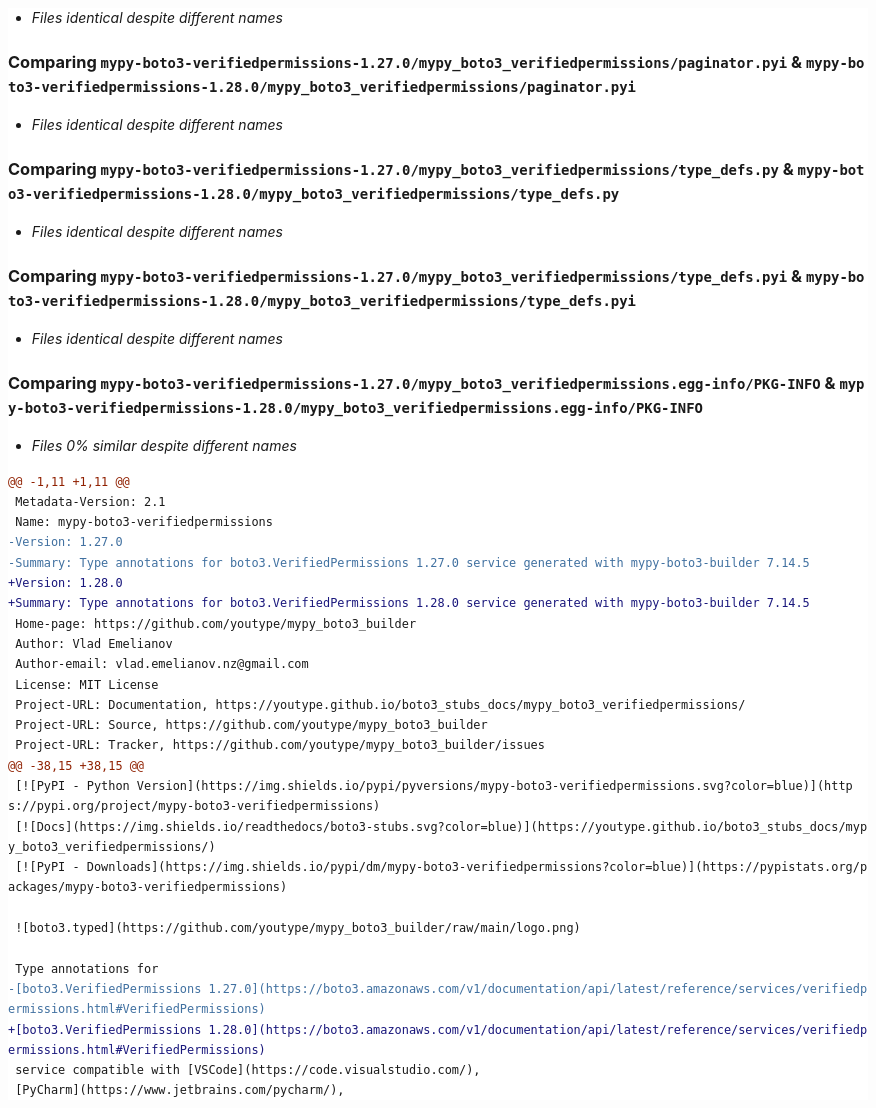  * *Files identical despite different names*

### Comparing `mypy-boto3-verifiedpermissions-1.27.0/mypy_boto3_verifiedpermissions/paginator.pyi` & `mypy-boto3-verifiedpermissions-1.28.0/mypy_boto3_verifiedpermissions/paginator.pyi`

 * *Files identical despite different names*

### Comparing `mypy-boto3-verifiedpermissions-1.27.0/mypy_boto3_verifiedpermissions/type_defs.py` & `mypy-boto3-verifiedpermissions-1.28.0/mypy_boto3_verifiedpermissions/type_defs.py`

 * *Files identical despite different names*

### Comparing `mypy-boto3-verifiedpermissions-1.27.0/mypy_boto3_verifiedpermissions/type_defs.pyi` & `mypy-boto3-verifiedpermissions-1.28.0/mypy_boto3_verifiedpermissions/type_defs.pyi`

 * *Files identical despite different names*

### Comparing `mypy-boto3-verifiedpermissions-1.27.0/mypy_boto3_verifiedpermissions.egg-info/PKG-INFO` & `mypy-boto3-verifiedpermissions-1.28.0/mypy_boto3_verifiedpermissions.egg-info/PKG-INFO`

 * *Files 0% similar despite different names*

```diff
@@ -1,11 +1,11 @@
 Metadata-Version: 2.1
 Name: mypy-boto3-verifiedpermissions
-Version: 1.27.0
-Summary: Type annotations for boto3.VerifiedPermissions 1.27.0 service generated with mypy-boto3-builder 7.14.5
+Version: 1.28.0
+Summary: Type annotations for boto3.VerifiedPermissions 1.28.0 service generated with mypy-boto3-builder 7.14.5
 Home-page: https://github.com/youtype/mypy_boto3_builder
 Author: Vlad Emelianov
 Author-email: vlad.emelianov.nz@gmail.com
 License: MIT License
 Project-URL: Documentation, https://youtype.github.io/boto3_stubs_docs/mypy_boto3_verifiedpermissions/
 Project-URL: Source, https://github.com/youtype/mypy_boto3_builder
 Project-URL: Tracker, https://github.com/youtype/mypy_boto3_builder/issues
@@ -38,15 +38,15 @@
 [![PyPI - Python Version](https://img.shields.io/pypi/pyversions/mypy-boto3-verifiedpermissions.svg?color=blue)](https://pypi.org/project/mypy-boto3-verifiedpermissions)
 [![Docs](https://img.shields.io/readthedocs/boto3-stubs.svg?color=blue)](https://youtype.github.io/boto3_stubs_docs/mypy_boto3_verifiedpermissions/)
 [![PyPI - Downloads](https://img.shields.io/pypi/dm/mypy-boto3-verifiedpermissions?color=blue)](https://pypistats.org/packages/mypy-boto3-verifiedpermissions)
 
 ![boto3.typed](https://github.com/youtype/mypy_boto3_builder/raw/main/logo.png)
 
 Type annotations for
-[boto3.VerifiedPermissions 1.27.0](https://boto3.amazonaws.com/v1/documentation/api/latest/reference/services/verifiedpermissions.html#VerifiedPermissions)
+[boto3.VerifiedPermissions 1.28.0](https://boto3.amazonaws.com/v1/documentation/api/latest/reference/services/verifiedpermissions.html#VerifiedPermissions)
 service compatible with [VSCode](https://code.visualstudio.com/),
 [PyCharm](https://www.jetbrains.com/pycharm/),
```